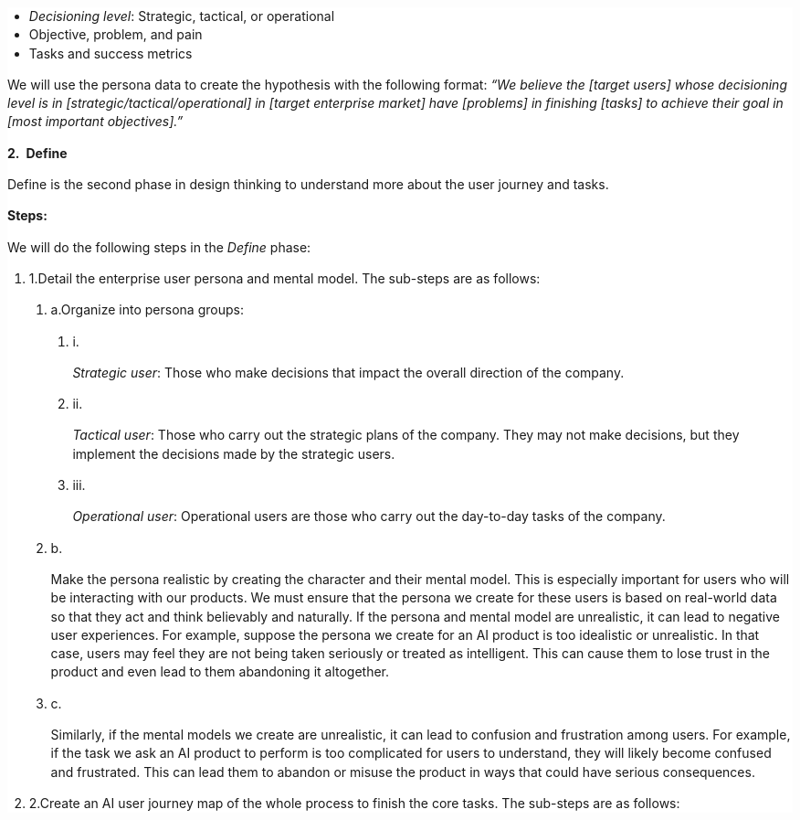 * _Decisioning level_: Strategic, tactical, or operational
* Objective, problem, and pain
* Tasks and success metrics

We will use the persona data to create the hypothesis with the following format: _“We believe the \[target users] whose decisioning level is in \[strategic/tactical/operational] in \[target enterprise market] have \[problems] in finishing \[tasks] to achieve their goal in \[most important objectives].”_

**2. Define**

Define is the second phase in design thinking to understand more about the user journey and tasks.

**Steps:**

We will do the following steps in the _Define_ phase:

1.  1.Detail the enterprise user persona and mental model. The sub-steps are as follows:

    1.  a.Organize into persona groups:

        1.  i.

            _Strategic user_: Those who make decisions that impact the overall direction of the company.

            &#x20;
        2.  ii.

            _Tactical user_: Those who carry out the strategic plans of the company. They may not make decisions, but they implement the decisions made by the strategic users.

            &#x20;
        3.  iii.

            _Operational user_: Operational users are those who carry out the day-to-day tasks of the company.

            &#x20;

        &#x20;
    2.  b.

        Make the persona realistic by creating the character and their mental model. This is especially important for users who will be interacting with our products. We must ensure that the persona we create for these users is based on real-world data so that they act and think believably and naturally. If the persona and mental model are unrealistic, it can lead to negative user experiences. For example, suppose the persona we create for an AI product is too idealistic or unrealistic. In that case, users may feel they are not being taken seriously or treated as intelligent. This can cause them to lose trust in the product and even lead to them abandoning it altogether.

        &#x20;
    3.  c.

        Similarly, if the mental models we create are unrealistic, it can lead to confusion and frustration among users. For example, if the task we ask an AI product to perform is too complicated for users to understand, they will likely become confused and frustrated. This can lead them to abandon or misuse the product in ways that could have serious consequences.

        &#x20;

    &#x20;
2.  2.Create an AI user journey map of the whole process to finish the core tasks. The sub-steps are as follows:
